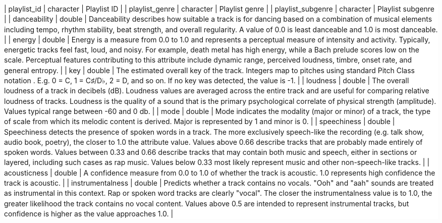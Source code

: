 | playlist_id              | character | Playlist ID                                                                                                                                                                                                                                                                                                                                                                                                                                                                                                        |
| playlist_genre           | character | Playlist genre                                                                                                                                                                                                                                                                                                                                                                                                                                                                                                     |
| playlist_subgenre        | character | Playlist subgenre                                                                                                                                                                                                                                                                                                                                                                                                                                                                                                  |
| danceability             | double    | Danceability describes how suitable a track is for dancing based on a combination of musical elements including tempo, rhythm stability, beat strength, and overall regularity. A value of 0.0 is least danceable and 1.0 is most danceable.                                                                                                                                                                                                                                                                       |
| energy                   | double    | Energy is a measure from 0.0 to 1.0 and represents a perceptual measure of intensity and activity. Typically, energetic tracks feel fast, loud, and noisy. For example, death metal has high energy, while a Bach prelude scores low on the scale. Perceptual features contributing to this attribute include dynamic range, perceived loudness, timbre, onset rate, and general entropy.                                                                                                                          |
| key                      | double    | The estimated overall key of the track. Integers map to pitches using standard Pitch Class notation . E.g. 0 = C, 1 = C♯/D♭, 2 = D, and so on. If no key was detected, the value is -1.                                                                                                                                                                                                                                                                                                                            |
| loudness                 | double    | The overall loudness of a track in decibels (dB). Loudness values are averaged across the entire track and are useful for comparing relative loudness of tracks. Loudness is the quality of a sound that is the primary psychological correlate of physical strength (amplitude). Values typical range between -60 and 0 db.                                                                                                                                                                                       |
| mode                     | double    | Mode indicates the modality (major or minor) of a track, the type of scale from which its melodic content is derived. Major is represented by 1 and minor is 0.                                                                                                                                                                                                                                                                                                                                                    |
| speechiness              | double    | Speechiness detects the presence of spoken words in a track. The more exclusively speech-like the recording (e.g. talk show, audio book, poetry), the closer to 1.0 the attribute value. Values above 0.66 describe tracks that are probably made entirely of spoken words. Values between 0.33 and 0.66 describe tracks that may contain both music and speech, either in sections or layered, including such cases as rap music. Values below 0.33 most likely represent music and other non-speech-like tracks. |
| acousticness             | double    | A confidence measure from 0.0 to 1.0 of whether the track is acoustic. 1.0 represents high confidence the track is acoustic.                                                                                                                                                                                                                                                                                                                                                                                       |
| instrumentalness         | double    | Predicts whether a track contains no vocals. "Ooh" and "aah" sounds are treated as instrumental in this context. Rap or spoken word tracks are clearly "vocal". The closer the instrumentalness value is to 1.0, the greater likelihood the track contains no vocal content. Values above 0.5 are intended to represent instrumental tracks, but confidence is higher as the value approaches 1.0.                                                                                                                 |